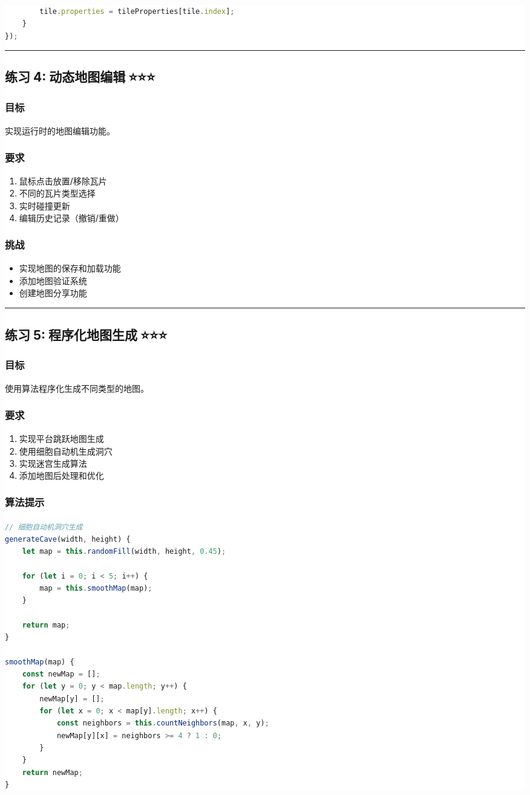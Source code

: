 ```javascript
        tile.properties = tileProperties[tile.index];
    }
});
```

---

## 练习 4: 动态地图编辑 ⭐⭐⭐

### 目标
实现运行时的地图编辑功能。

### 要求
1. 鼠标点击放置/移除瓦片
2. 不同的瓦片类型选择
3. 实时碰撞更新
4. 编辑历史记录（撤销/重做）

### 挑战
- 实现地图的保存和加载功能
- 添加地图验证系统
- 创建地图分享功能

---

## 练习 5: 程序化地图生成 ⭐⭐⭐

### 目标
使用算法程序化生成不同类型的地图。

### 要求
1. 实现平台跳跃地图生成
2. 使用细胞自动机生成洞穴
3. 实现迷宫生成算法
4. 添加地图后处理和优化

### 算法提示
```javascript
// 细胞自动机洞穴生成
generateCave(width, height) {
    let map = this.randomFill(width, height, 0.45);
    
    for (let i = 0; i < 5; i++) {
        map = this.smoothMap(map);
    }
    
    return map;
}

smoothMap(map) {
    const newMap = [];
    for (let y = 0; y < map.length; y++) {
        newMap[y] = [];
        for (let x = 0; x < map[y].length; x++) {
            const neighbors = this.countNeighbors(map, x, y);
            newMap[y][x] = neighbors >= 4 ? 1 : 0;
        }
    }
    return newMap;
}
```
